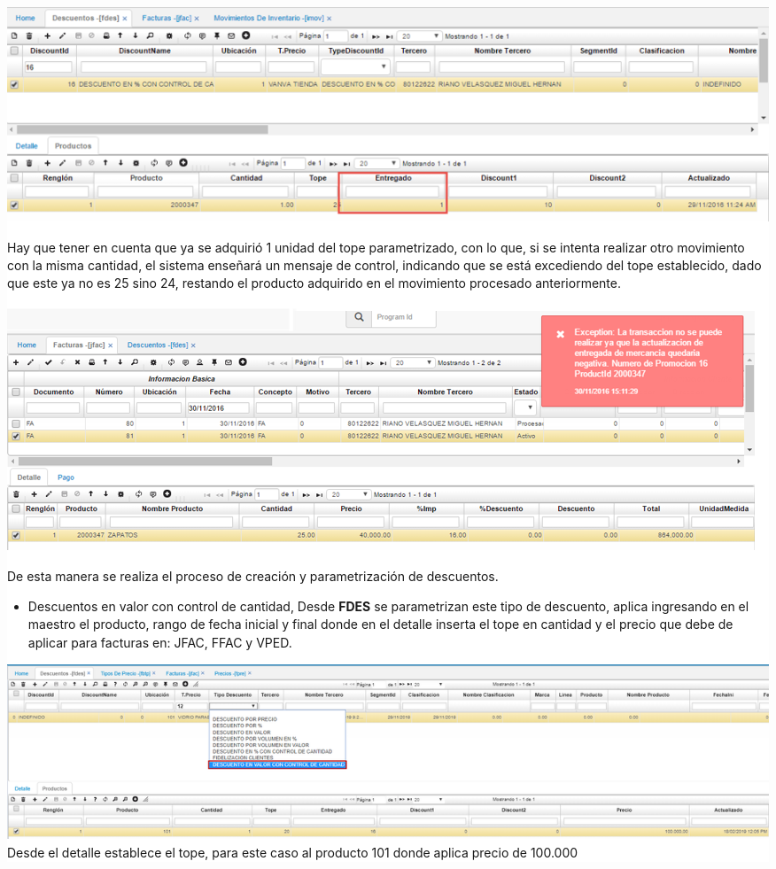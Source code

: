 ![](fdes68.png)

Hay que tener en cuenta que ya se adquirió 1 unidad del tope parametrizado, con lo que, si se intenta realizar otro movimiento con la misma cantidad, el sistema enseñará un mensaje de control, indicando que se está excediendo del tope establecido, dado que este ya no es 25 sino 24, restando el producto adquirido en el movimiento procesado anteriormente.  

![](fdes69.png)

De esta manera se realiza el proceso de creación y parametrización de descuentos.  

* Descuentos en valor con control de cantidad, Desde **FDES** se parametrizan este tipo de descuento, aplica ingresando en el maestro el producto, rango de fecha inicial y final donde en el detalle inserta el tope en cantidad y el precio que debe de aplicar para facturas en: JFAC, FFAC y VPED.  

![](fdes101.png)
Desde el detalle establece el tope, para este caso al producto 101 donde aplica precio de 100.000  
